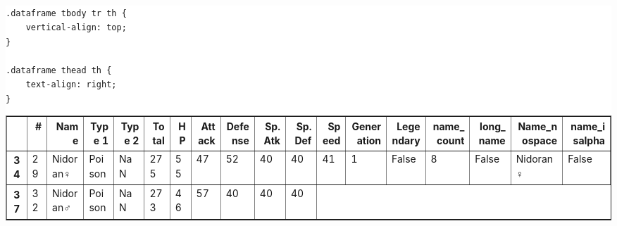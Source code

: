    .dataframe tbody tr th {
        vertical-align: top;
    }

    .dataframe thead th {
        text-align: right;
    }
</style>
<table border="1" class="dataframe">
  <thead>
    <tr style="text-align: right;">
      <th></th>
      <th>#</th>
      <th>Name</th>
      <th>Type 1</th>
      <th>Type 2</th>
      <th>Total</th>
      <th>HP</th>
      <th>Attack</th>
      <th>Defense</th>
      <th>Sp. Atk</th>
      <th>Sp. Def</th>
      <th>Speed</th>
      <th>Generation</th>
      <th>Legendary</th>
      <th>name_count</th>
      <th>long_name</th>
      <th>Name_nospace</th>
      <th>name_isalpha</th>
    </tr>
  </thead>
  <tbody>
    <tr>
      <th>34</th>
      <td>29</td>
      <td>Nidoran♀</td>
      <td>Poison</td>
      <td>NaN</td>
      <td>275</td>
      <td>55</td>
      <td>47</td>
      <td>52</td>
      <td>40</td>
      <td>40</td>
      <td>41</td>
      <td>1</td>
      <td>False</td>
      <td>8</td>
      <td>False</td>
      <td>Nidoran♀</td>
      <td>False</td>
    </tr>
    <tr>
      <th>37</th>
      <td>32</td>
      <td>Nidoran♂</td>
      <td>Poison</td>
      <td>NaN</td>
      <td>273</td>
      <td>46</td>
      <td>57</td>
      <td>40</td>
      <td>40</td>
      <td>40</td>